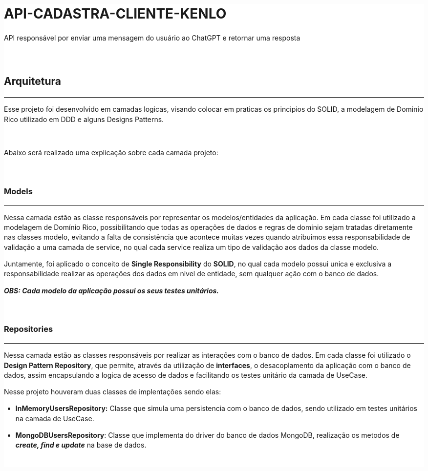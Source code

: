 # API-CADASTRA-CLIENTE-KENLO

API responsável por enviar uma mensagem do usuário ao ChatGPT e retornar uma resposta

<BR>

## Arquitetura

---

Esse projeto foi desenvolvido em camadas logicas, visando colocar em praticas os principios do SOLID, a modelagem de Dominio Rico utilizado em DDD e alguns Designs Patterns.

<BR>

Abaixo será realizado uma explicação sobre cada camada projeto:

<BR>

### Models

---

Nessa camada estão as classe responsáveis por representar os modelos/entidades da aplicação. Em cada classe foi utilizado a modelagem de Domínio Rico, possibilitando que todas as operações de dados e regras de dominio sejam tratadas diretamente nas classes modelo, evitando a falta de consistência que acontece muitas vezes quando atribuimos essa responsabilidade de validação a uma camada de service, no qual cada service realiza um tipo de validação aos dados da classe modelo.

Juntamente, foi aplicado o conceito de **Single Responsibility** do **SOLID**, no qual cada modelo possui unica e exclusiva a responsabilidade realizar as operações dos dados em nivel de entidade, sem qualquer ação com o banco de dados.

**_OBS: Cada modelo da aplicação possui os seus testes unitários._**

<BR>

### Repositories

---

Nessa camada estão as classes responsáveis por realizar as interações com o banco de dados. Em cada classe foi utilizado o **Design Pattern Repository**, que permite, através da utilização de **interfaces**, o desacoplamento da aplicação com o banco de dados, assim encapsulando a logica de acesso de dados e facilitando os testes unitário da camada de UseCase.

Nesse projeto houveram duas classes de implentações sendo elas:

- **InMemoryUsersRepository:** Classe que simula uma persistencia com o banco de dados, sendo utilizado em testes unitários na camada de UseCase.

- **MongoDBUsersRepository**: Classe que implementa do driver do banco de dados MongoDB, realização os metodos de **_create, find e update_** na base de dados.

<BR>
